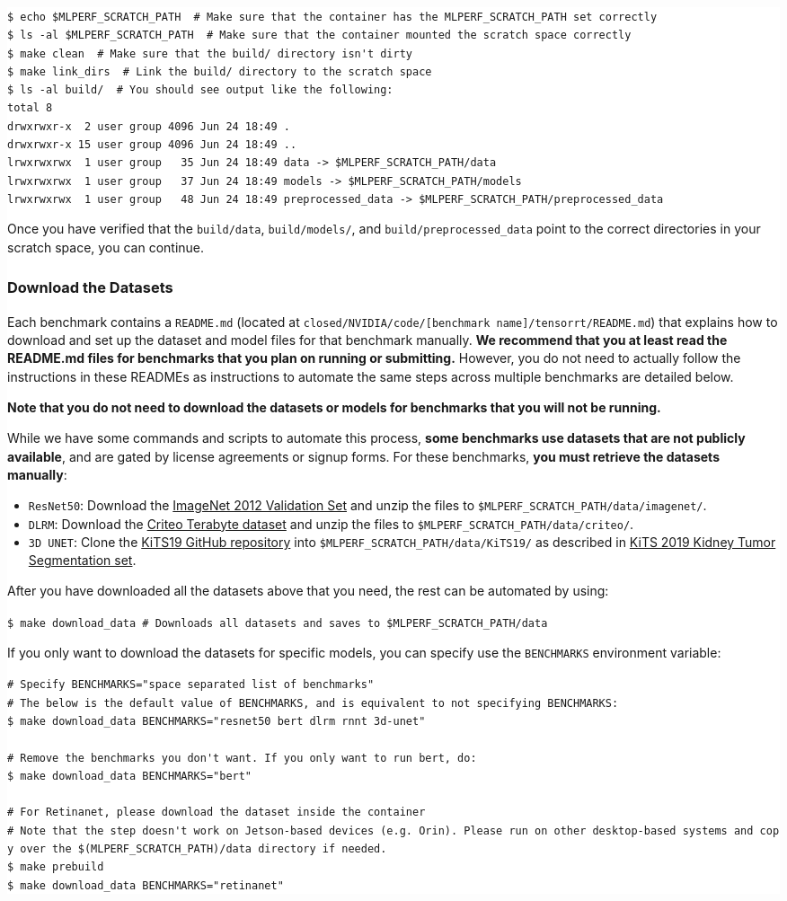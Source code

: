 ```
$ echo $MLPERF_SCRATCH_PATH  # Make sure that the container has the MLPERF_SCRATCH_PATH set correctly
$ ls -al $MLPERF_SCRATCH_PATH  # Make sure that the container mounted the scratch space correctly
$ make clean  # Make sure that the build/ directory isn't dirty
$ make link_dirs  # Link the build/ directory to the scratch space
$ ls -al build/  # You should see output like the following:
total 8
drwxrwxr-x  2 user group 4096 Jun 24 18:49 .
drwxrwxr-x 15 user group 4096 Jun 24 18:49 ..
lrwxrwxrwx  1 user group   35 Jun 24 18:49 data -> $MLPERF_SCRATCH_PATH/data
lrwxrwxrwx  1 user group   37 Jun 24 18:49 models -> $MLPERF_SCRATCH_PATH/models
lrwxrwxrwx  1 user group   48 Jun 24 18:49 preprocessed_data -> $MLPERF_SCRATCH_PATH/preprocessed_data
```
Once you have verified that the `build/data`, `build/models/`, and `build/preprocessed_data` point to the correct directories in your scratch space, you can continue.

### Download the Datasets

Each benchmark contains a `README.md` (located at `closed/NVIDIA/code/[benchmark name]/tensorrt/README.md`) that explains how to download and set up the dataset and model files for that benchmark manually. **We recommend that you at least read the README.md files for benchmarks that you plan on running or submitting.** However, you do not need to actually follow the instructions in these READMEs as instructions to automate the same steps across multiple benchmarks are detailed below.

**Note that you do not need to download the datasets or models for benchmarks that you will not be running.**

While we have some commands and scripts to automate this process, **some benchmarks use datasets that are not publicly available**, and are gated by license agreements or signup forms. For these benchmarks, **you must retrieve the datasets manually**:

- `ResNet50`: Download the [ImageNet 2012 Validation Set](https://image-net.org/challenges/LSVRC/2012/) and unzip the files to `$MLPERF_SCRATCH_PATH/data/imagenet/`.
- `DLRM`: Download the [Criteo Terabyte dataset](https://ailab.criteo.com/download-criteo-1tb-click-logs-dataset/) and unzip the files to `$MLPERF_SCRATCH_PATH/data/criteo/`.
- `3D UNET`: Clone the [KiTS19 GitHub repository](https://github.com/neheller/kits19) into `$MLPERF_SCRATCH_PATH/data/KiTS19/` as described in [KiTS 2019 Kidney Tumor Segmentation set](https://kits19.grand-challenge.org/).

After you have downloaded all the datasets above that you need, the rest can be automated by using:

```
$ make download_data # Downloads all datasets and saves to $MLPERF_SCRATCH_PATH/data
```
If you only want to download the datasets for specific models, you can specify use the `BENCHMARKS` environment variable:

```
# Specify BENCHMARKS="space separated list of benchmarks"
# The below is the default value of BENCHMARKS, and is equivalent to not specifying BENCHMARKS:
$ make download_data BENCHMARKS="resnet50 bert dlrm rnnt 3d-unet"

# Remove the benchmarks you don't want. If you only want to run bert, do:
$ make download_data BENCHMARKS="bert"

# For Retinanet, please download the dataset inside the container
# Note that the step doesn't work on Jetson-based devices (e.g. Orin). Please run on other desktop-based systems and copy over the $(MLPERF_SCRATCH_PATH)/data directory if needed.
$ make prebuild
$ make download_data BENCHMARKS="retinanet"
```
